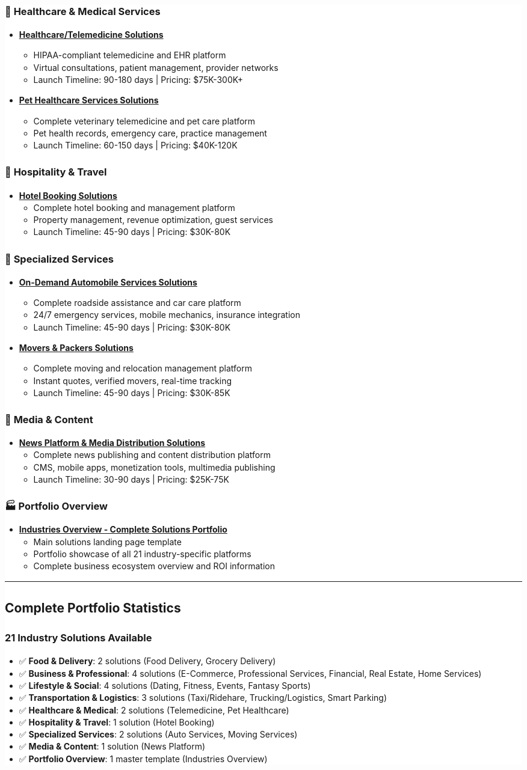 ### 🏥 **Healthcare & Medical Services**
- **[Healthcare/Telemedicine Solutions](./healthcare-telemedicine-solutions.md)**
  - HIPAA-compliant telemedicine and EHR platform
  - Virtual consultations, patient management, provider networks
  - Launch Timeline: 90-180 days | Pricing: $75K-300K+

- **[Pet Healthcare Services Solutions](./pet-healthcare-solutions.md)**
  - Complete veterinary telemedicine and pet care platform
  - Pet health records, emergency care, practice management
  - Launch Timeline: 60-150 days | Pricing: $40K-120K

### 🏨 **Hospitality & Travel**
- **[Hotel Booking Solutions](./hotel-booking-solutions.md)**
  - Complete hotel booking and management platform
  - Property management, revenue optimization, guest services
  - Launch Timeline: 45-90 days | Pricing: $30K-80K

### 🔧 **Specialized Services**
- **[On-Demand Automobile Services Solutions](./automobile-services-solutions.md)**
  - Complete roadside assistance and car care platform
  - 24/7 emergency services, mobile mechanics, insurance integration
  - Launch Timeline: 45-90 days | Pricing: $30K-80K

- **[Movers & Packers Solutions](./movers-packers-solutions.md)**
  - Complete moving and relocation management platform
  - Instant quotes, verified movers, real-time tracking
  - Launch Timeline: 45-90 days | Pricing: $30K-85K

### 📰 **Media & Content**
- **[News Platform & Media Distribution Solutions](./news-platform-solutions.md)**
  - Complete news publishing and content distribution platform
  - CMS, mobile apps, monetization tools, multimedia publishing
  - Launch Timeline: 30-90 days | Pricing: $25K-75K

### 🏭 **Portfolio Overview**
- **[Industries Overview - Complete Solutions Portfolio](./industries-overview-solutions.md)**
  - Main solutions landing page template
  - Portfolio showcase of all 21 industry-specific platforms
  - Complete business ecosystem overview and ROI information

---

## Complete Portfolio Statistics

### **21 Industry Solutions Available**
- ✅ **Food & Delivery**: 2 solutions (Food Delivery, Grocery Delivery)
- ✅ **Business & Professional**: 4 solutions (E-Commerce, Professional Services, Financial, Real Estate, Home Services)  
- ✅ **Lifestyle & Social**: 4 solutions (Dating, Fitness, Events, Fantasy Sports)
- ✅ **Transportation & Logistics**: 3 solutions (Taxi/Ridehare, Trucking/Logistics, Smart Parking)
- ✅ **Healthcare & Medical**: 2 solutions (Telemedicine, Pet Healthcare)
- ✅ **Hospitality & Travel**: 1 solution (Hotel Booking)
- ✅ **Specialized Services**: 2 solutions (Auto Services, Moving Services)
- ✅ **Media & Content**: 1 solution (News Platform)
- ✅ **Portfolio Overview**: 1 master template (Industries Overview)
